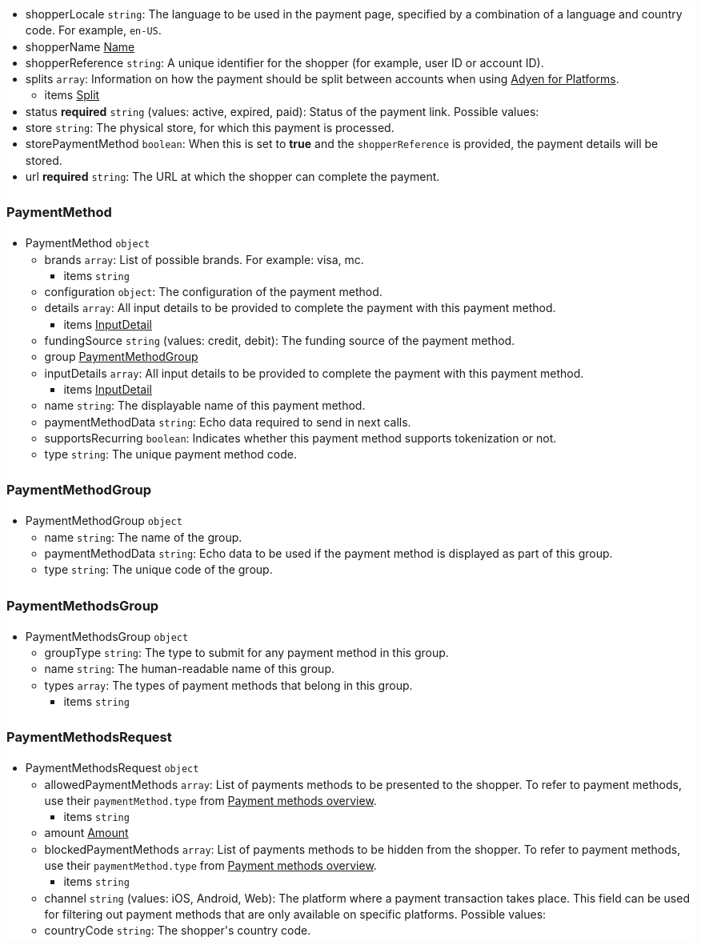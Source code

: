   * shopperLocale `string`: The language to be used in the payment page, specified by a combination of a language and country code. For example, `en-US`.
  * shopperName [Name](#name)
  * shopperReference `string`: A unique identifier for the shopper (for example, user ID or account ID).
  * splits `array`: Information on how the payment should be split between accounts when using [Adyen for Platforms](https://docs.adyen.com/platforms/processing-payments#providing-split-information).
    * items [Split](#split)
  * status **required** `string` (values: active, expired, paid): Status of the payment link. Possible values:
  * store `string`: The physical store, for which this payment is processed.
  * storePaymentMethod `boolean`: When this is set to **true** and the `shopperReference` is provided, the payment details will be stored.
  * url **required** `string`: The URL at which the shopper can complete the payment.

### PaymentMethod
* PaymentMethod `object`
  * brands `array`: List of possible brands. For example: visa, mc.
    * items `string`
  * configuration `object`: The configuration of the payment method.
  * details `array`: All input details to be provided to complete the payment with this payment method.
    * items [InputDetail](#inputdetail)
  * fundingSource `string` (values: credit, debit): The funding source of the payment method.
  * group [PaymentMethodGroup](#paymentmethodgroup)
  * inputDetails `array`: All input details to be provided to complete the payment with this payment method.
    * items [InputDetail](#inputdetail)
  * name `string`: The displayable name of this payment method.
  * paymentMethodData `string`: Echo data required to send in next calls.
  * supportsRecurring `boolean`: Indicates whether this payment method supports tokenization or not.
  * type `string`: The unique payment method code.

### PaymentMethodGroup
* PaymentMethodGroup `object`
  * name `string`: The name of the group.
  * paymentMethodData `string`: Echo data to be used if the payment method is displayed as part of this group.
  * type `string`: The unique code of the group.

### PaymentMethodsGroup
* PaymentMethodsGroup `object`
  * groupType `string`: The type to submit for any payment method in this group.
  * name `string`: The human-readable name of this group.
  * types `array`: The types of payment methods that belong in this group.
    * items `string`

### PaymentMethodsRequest
* PaymentMethodsRequest `object`
  * allowedPaymentMethods `array`: List of payments methods to be presented to the shopper. To refer to payment methods, use their `paymentMethod.type` from [Payment methods overview](https://docs.adyen.com/payment-methods).
    * items `string`
  * amount [Amount](#amount)
  * blockedPaymentMethods `array`: List of payments methods to be hidden from the shopper. To refer to payment methods, use their `paymentMethod.type` from [Payment methods overview](https://docs.adyen.com/payment-methods).
    * items `string`
  * channel `string` (values: iOS, Android, Web): The platform where a payment transaction takes place. This field can be used for filtering out payment methods that are only available on specific platforms. Possible values:
  * countryCode `string`: The shopper's country code.